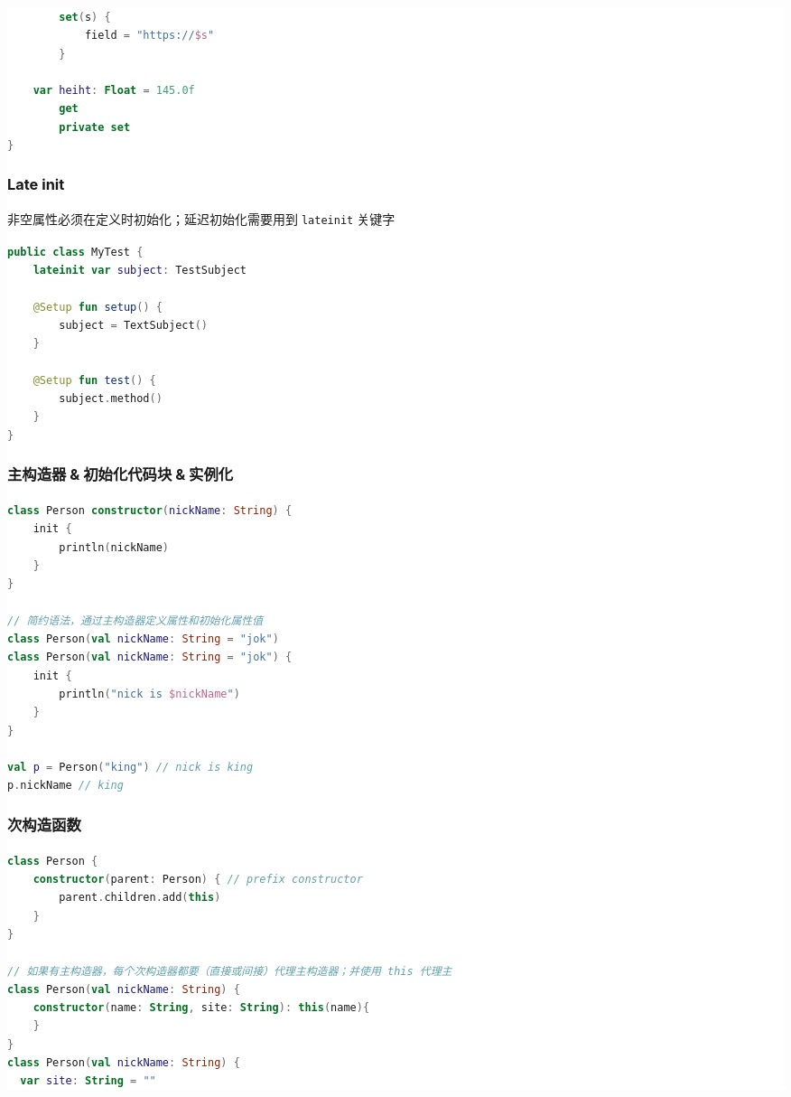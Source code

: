 ```kotlin
		set(s) {
			field = "https://$s"
		}

	var heiht: Float = 145.0f
    	get
    	private set
}
```

### Late init

非空属性必须在定义时初始化；延迟初始化需要用到 `lateinit` 关键字

```kotlin
public class MyTest {
	lateinit var subject: TestSubject

	@Setup fun setup() {
		subject = TextSubject()
	}

	@Setup fun test() {
		subject.method()
	}
}
```

### 主构造器 & 初始化代码块 & 实例化

```kotlin
class Person constructor(nickName: String) {
	init {
		println(nickName)
	}
}

// 简约语法，通过主构造器定义属性和初始化属性值
class Person(val nickName: String = "jok")
class Person(val nickName: String = "jok") {
	init {
		println("nick is $nickName")
	}
}

val p = Person("king") // nick is king
p.nickName // king
```

### 次构造函数

```kotlin
class Person {
    constructor(parent: Person) { // prefix constructor
        parent.children.add(this)
    }
}

// 如果有主构造器，每个次构造器都要（直接或间接）代理主构造器；并使用 this 代理主
class Person(val nickName: String) {
	constructor(name: String, site: String): this(name){
	}
}
class Person(val nickName: String) {
  var site: String = ""
```